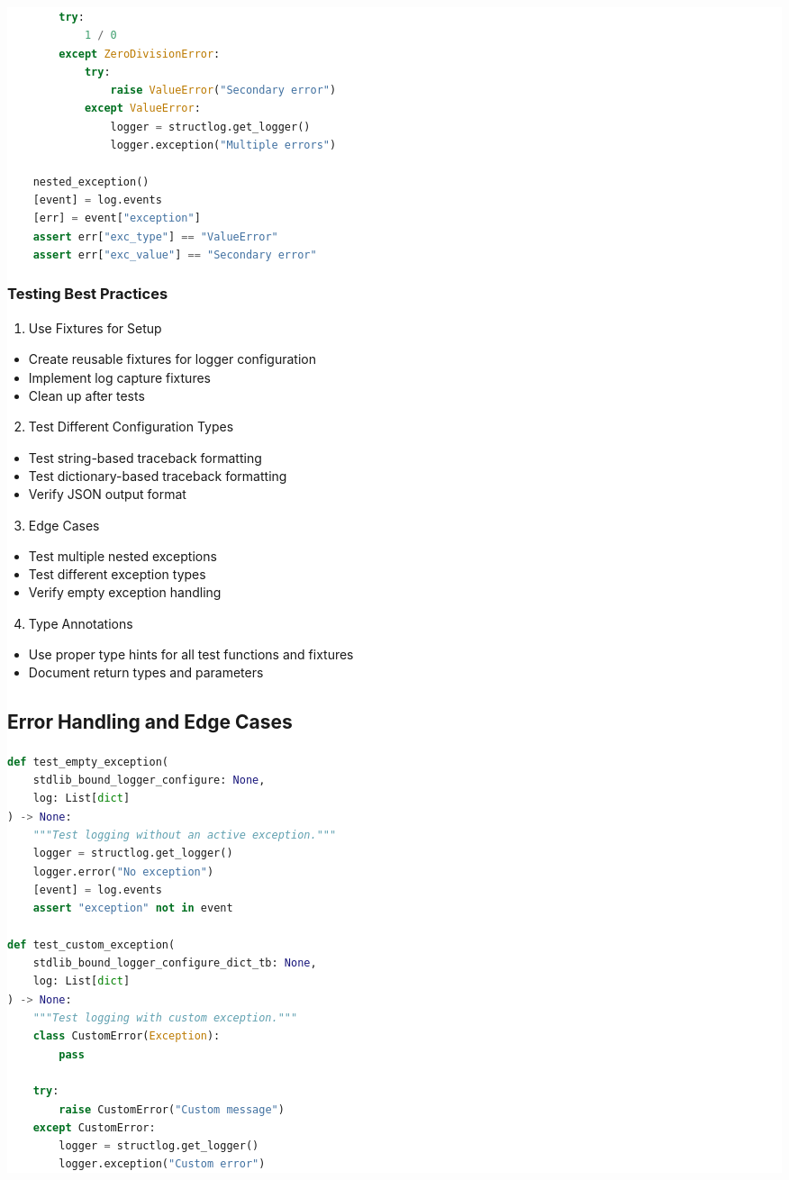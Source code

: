 ```python
        try:
            1 / 0
        except ZeroDivisionError:
            try:
                raise ValueError("Secondary error")
            except ValueError:
                logger = structlog.get_logger()
                logger.exception("Multiple errors")

    nested_exception()
    [event] = log.events
    [err] = event["exception"]
    assert err["exc_type"] == "ValueError"
    assert err["exc_value"] == "Secondary error"
```

### Testing Best Practices

1. Use Fixtures for Setup
- Create reusable fixtures for logger configuration
- Implement log capture fixtures
- Clean up after tests

2. Test Different Configuration Types
- Test string-based traceback formatting
- Test dictionary-based traceback formatting
- Verify JSON output format

3. Edge Cases
- Test multiple nested exceptions
- Test different exception types
- Verify empty exception handling

4. Type Annotations
- Use proper type hints for all test functions and fixtures
- Document return types and parameters

## Error Handling and Edge Cases

```python
def test_empty_exception(
    stdlib_bound_logger_configure: None,
    log: List[dict]
) -> None:
    """Test logging without an active exception."""
    logger = structlog.get_logger()
    logger.error("No exception")
    [event] = log.events
    assert "exception" not in event

def test_custom_exception(
    stdlib_bound_logger_configure_dict_tb: None,
    log: List[dict]
) -> None:
    """Test logging with custom exception."""
    class CustomError(Exception):
        pass

    try:
        raise CustomError("Custom message")
    except CustomError:
        logger = structlog.get_logger()
        logger.exception("Custom error")

```